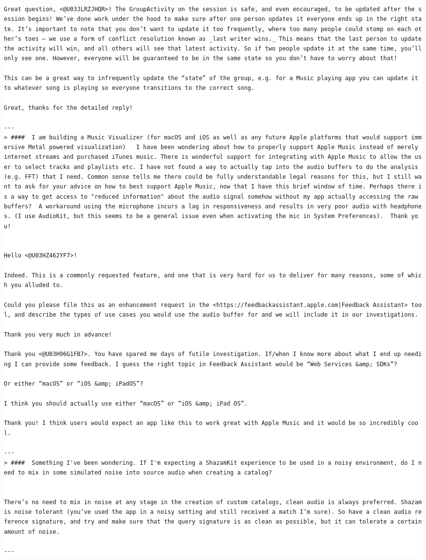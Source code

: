 ```
Great question, <@U03JLRZJHQR>! The GroupActivity on the session is safe, and even encouraged, to be updated after the session begins! We’ve done work under the hood to make sure after one person updates it everyone ends up in the right state. It’s important to note that you don’t want to update it too frequently, where too many people could stomp on each other’s toes — we use a form of conflict resolution known as _last writer wins._ This means that the last person to update the activity will win, and all others will see that latest activity. So if two people update it at the same time, you’ll only see one. However, everyone will be guaranteed to be in the same state so you don’t have to worry about that!

This can be a great way to infrequently update the “state” of the group, e.g. for a Music playing app you can update it to whatever song is playing so everyone transitions to the correct song.

Great, thanks for the detailed reply!

--- 
> ####  I am building a Music Visualizer (for macOS and iOS as well as any future Apple platforms that would support immersive Metal powered visualization)   I have been wondering about how to properly support Apple Music instead of merely internet streams and purchased iTunes music. There is wonderful support for integrating with Apple Music to allow the user to select tracks and playlists etc. I have not found a way to actually tap into the audio buffers to do the analysis (e.g. FFT) that I need. Common sense tells me there could be fully understandable legal reasons for this, but I still want to ask for your advice on how to best support Apple Music, now that I have this brief window of time. Perhaps there is a way to get access to "reduced information" about the audio signal somehow without my app actually accessing the raw buffers?  A workaround using the microphone incurs a lag in responsiveness and results in very poor audio with headphones. (I use AudioKit, but this seems to be a general issue even when activating the mic in System Preferences).  Thank you!


Hello <@U03HZ462YF7>!

Indeed. This is a commonly requested feature, and one that is very hard for us to deliver for many reasons, some of which you alluded to.

Could you please file this as an enhancement request in the <https://feedbackassistant.apple.com|Feedback Assistant> tool, and describe the types of use cases you would use the audio buffer for and we will include it in our investigations.

Thank you very much in advance!

Thank you <@U03H96G1FB7>. You have spared me days of futile investigation. If/when I know more about what I end up needing I can provide some feedback. I guess the right topic in Feedback Assistant would be “Web Services &amp; SDKs”?

Or either “macOS” or “iOS &amp; iPadOS”?

I think you should actually use either “macOS” or “iOS &amp; iPad OS”.

Thank you! I think users would expect an app like this to work great with Apple Music and it would be so incredibly cool.

--- 
> ####  Something I've been wondering. If I'm expecting a ShazamKit experience to be used in a noisy environment, do I need to mix in some simulated noise into source audio when creating a catalog?


There’s no need to mix in noise at any stage in the creation of custom catalogs, clean audio is always preferred. Shazam is noise tolerant (you’ve used the app in a noisy setting and still received a match I’m sure). So have a clean audio reference signature, and try and make sure that the query signature is as clean as possible, but it can tolerate a certain amount of noise.

--- 
```